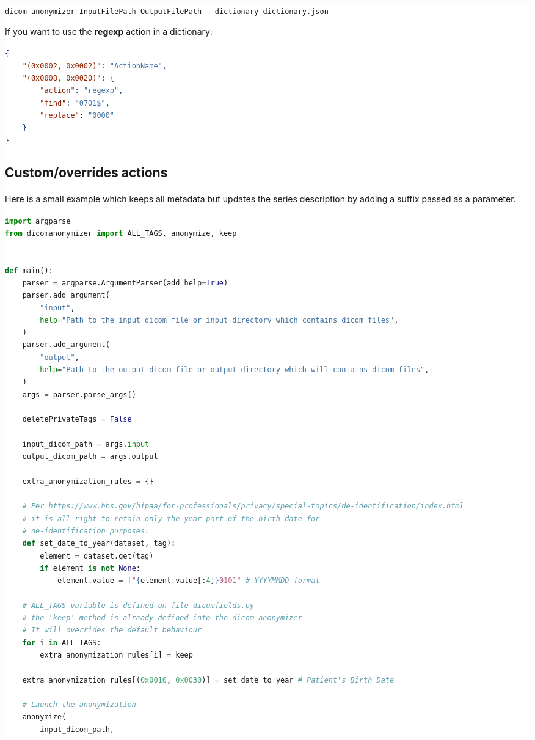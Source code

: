```python
dicom-anonymizer InputFilePath OutputFilePath --dictionary dictionary.json
```

If you want to use the **regexp** action in a dictionary:
```json
{
    "(0x0002, 0x0002)": "ActionName",
    "(0x0008, 0x0020)": {
        "action": "regexp",
        "find": "0701$",
        "replace": "0000"
    }
}
```

## Custom/overrides actions

Here is a small example which keeps all metadata but updates the series description
by adding a suffix passed as a parameter.

```python
import argparse
from dicomanonymizer import ALL_TAGS, anonymize, keep


def main():
    parser = argparse.ArgumentParser(add_help=True)
    parser.add_argument(
        "input",
        help="Path to the input dicom file or input directory which contains dicom files",
    )
    parser.add_argument(
        "output",
        help="Path to the output dicom file or output directory which will contains dicom files",
    )
    args = parser.parse_args()

    deletePrivateTags = False

    input_dicom_path = args.input
    output_dicom_path = args.output

    extra_anonymization_rules = {}

    # Per https://www.hhs.gov/hipaa/for-professionals/privacy/special-topics/de-identification/index.html
    # it is all right to retain only the year part of the birth date for
    # de-identification purposes.
    def set_date_to_year(dataset, tag):
        element = dataset.get(tag)
        if element is not None:
            element.value = f"{element.value[:4]}0101" # YYYYMMDD format

    # ALL_TAGS variable is defined on file dicomfields.py
    # the 'keep' method is already defined into the dicom-anonymizer
    # It will overrides the default behaviour
    for i in ALL_TAGS:
        extra_anonymization_rules[i] = keep

    extra_anonymization_rules[(0x0010, 0x0030)] = set_date_to_year # Patient's Birth Date

    # Launch the anonymization
    anonymize(
        input_dicom_path,
```